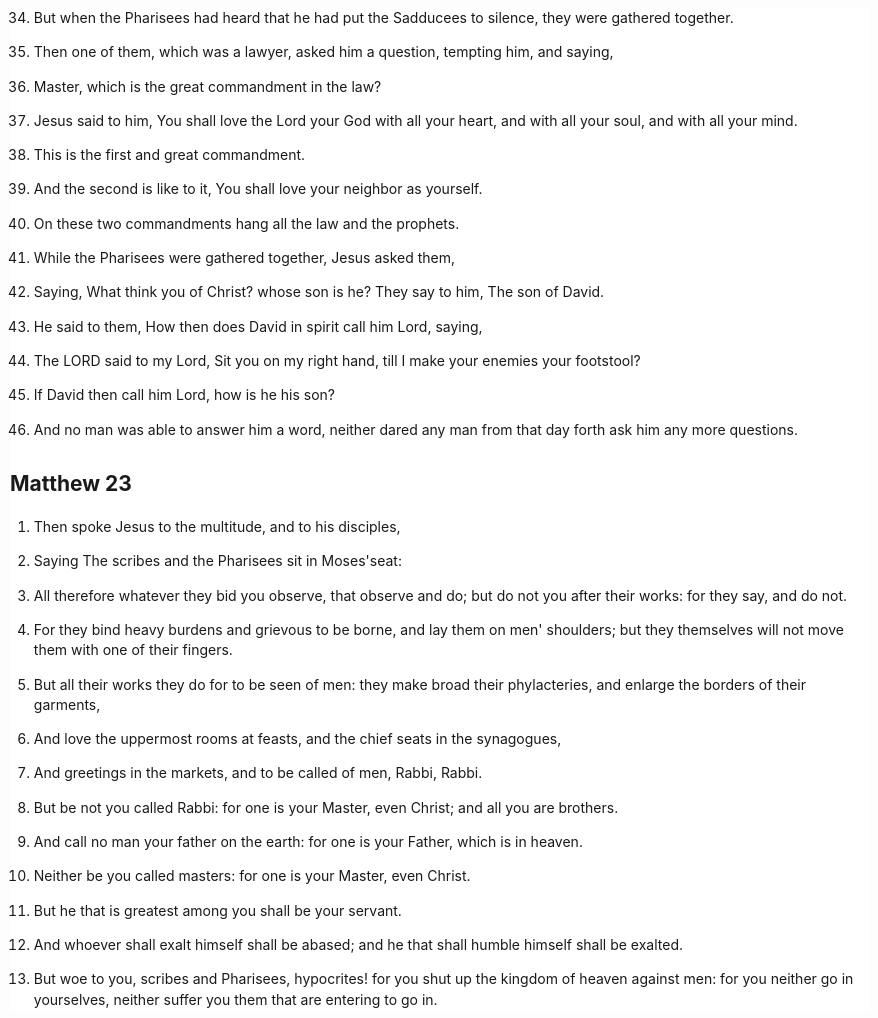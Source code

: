 34. But when the Pharisees had heard that he had put the Sadducees to silence, they were gathered together.

35. Then one of them, which was a lawyer, asked him a question, tempting him, and saying,

36. Master, which is the great commandment in the law?

37. Jesus said to him, You shall love the Lord your God with all your heart, and with all your soul, and with all your mind.

38. This is the first and great commandment.

39. And the second is like to it, You shall love your neighbor as yourself.

40. On these two commandments hang all the law and the prophets.

41. While the Pharisees were gathered together, Jesus asked them,

42. Saying, What think you of Christ? whose son is he? They say to him, The son of David.

43. He said to them, How then does David in spirit call him Lord, saying,

44. The LORD said to my Lord, Sit you on my right hand, till I make your enemies your footstool?

45. If David then call him Lord, how is he his son?

46. And no man was able to answer him a word, neither dared any man from that day forth ask him any more questions.

## Matthew 23

1. Then spoke Jesus to the multitude, and to his disciples,

2. Saying The scribes and the Pharisees sit in Moses'seat:

3. All therefore whatever they bid you observe, that observe and do; but do not you after their works: for they say, and do not.

4. For they bind heavy burdens and grievous to be borne, and lay them on men' shoulders; but they themselves will not move them with one of their fingers.

5. But all their works they do for to be seen of men: they make broad their phylacteries, and enlarge the borders of their garments,

6. And love the uppermost rooms at feasts, and the chief seats in the synagogues,

7. And greetings in the markets, and to be called of men, Rabbi, Rabbi.

8. But be not you called Rabbi: for one is your Master, even Christ; and all you are brothers.

9. And call no man your father on the earth: for one is your Father, which is in heaven.

10. Neither be you called masters: for one is your Master, even Christ.

11. But he that is greatest among you shall be your servant.

12. And whoever shall exalt himself shall be abased; and he that shall humble himself shall be exalted.

13. But woe to you, scribes and Pharisees, hypocrites! for you shut up the kingdom of heaven against men: for you neither go in yourselves, neither suffer you them that are entering to go in.
